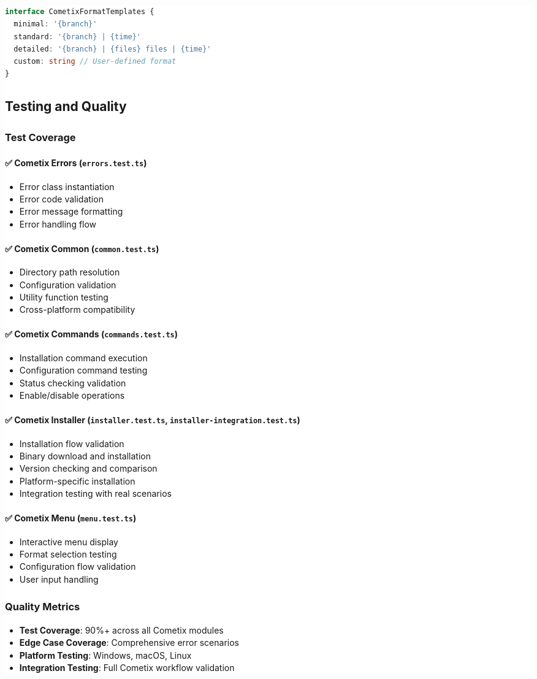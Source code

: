 ```typescript
interface CometixFormatTemplates {
  minimal: '{branch}'
  standard: '{branch} | {time}'
  detailed: '{branch} | {files} files | {time}'
  custom: string // User-defined format
}
```

## Testing and Quality

### Test Coverage

#### ✅ Cometix Errors (`errors.test.ts`)

- Error class instantiation
- Error code validation
- Error message formatting
- Error handling flow

#### ✅ Cometix Common (`common.test.ts`)

- Directory path resolution
- Configuration validation
- Utility function testing
- Cross-platform compatibility

#### ✅ Cometix Commands (`commands.test.ts`)

- Installation command execution
- Configuration command testing
- Status checking validation
- Enable/disable operations

#### ✅ Cometix Installer (`installer.test.ts`, `installer-integration.test.ts`)

- Installation flow validation
- Binary download and installation
- Version checking and comparison
- Platform-specific installation
- Integration testing with real scenarios

#### ✅ Cometix Menu (`menu.test.ts`)

- Interactive menu display
- Format selection testing
- Configuration flow validation
- User input handling

### Quality Metrics

- **Test Coverage**: 90%+ across all Cometix modules
- **Edge Case Coverage**: Comprehensive error scenarios
- **Platform Testing**: Windows, macOS, Linux
- **Integration Testing**: Full Cometix workflow validation
